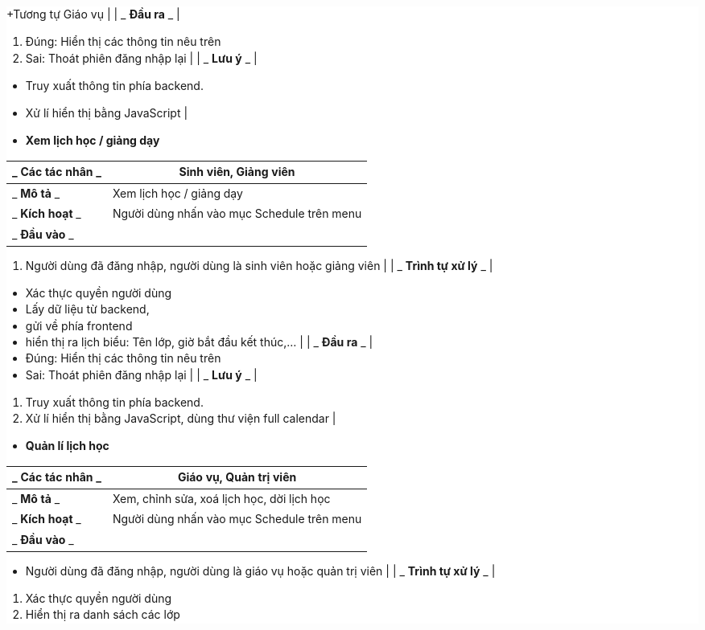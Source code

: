 +Tương tự Giáo vụ |
| _ **Đầu ra** _ |
1. Đúng: Hiển thị các thông tin nêu trên
2. Sai: Thoát phiên đăng nhập lại
 |
| _ **Lưu ý** _ |
- Truy xuất thông tin phía backend.
- Xử lí hiển thị bằng JavaScript
 |

- **Xem lịch học / giảng dạy**

| _ **Các tác nhân** _ | Sinh viên, Giảng viên |
| --- | --- |
| _ **Mô tả** _ | Xem lịch học / giảng dạy |
| _ **Kích hoạt** _ | Người dùng nhấn vào mục Schedule trên menu |
| _ **Đầu vào** _ |
1. Người dùng đã đăng nhập, người dùng là sinh viên hoặc giảng viên
 |
| _ **Trình tự xử lý** _ |
- Xác thực quyền người dùng
- Lấy dữ liệu từ backend,
- gửi về phía frontend
- hiển thị ra lịch biểu: Tên lớp, giờ bắt đầu kết thúc,…
 |
| _ **Đầu ra** _ |
- Đúng: Hiển thị các thông tin nêu trên
- Sai: Thoát phiên đăng nhập lại
 |
| _ **Lưu ý** _ |
1. Truy xuất thông tin phía backend.
2. Xử lí hiển thị bằng JavaScript, dùng thư viện full calendar
 |

- **Quản lí lịch học**

| _ **Các tác nhân** _ | Giáo vụ, Quản trị viên |
| --- | --- |
| _ **Mô tả** _ | Xem, chỉnh sửa, xoá lịch học, dời lịch học |
| _ **Kích hoạt** _ | Người dùng nhấn vào mục Schedule trên menu |
| _ **Đầu vào** _ |
- Người dùng đã đăng nhập, người dùng là giáo vụ hoặc quản trị viên
 |
| _ **Trình tự xử lý** _ |
1. Xác thực quyền người dùng
2. Hiển thị ra danh sách các lớp
